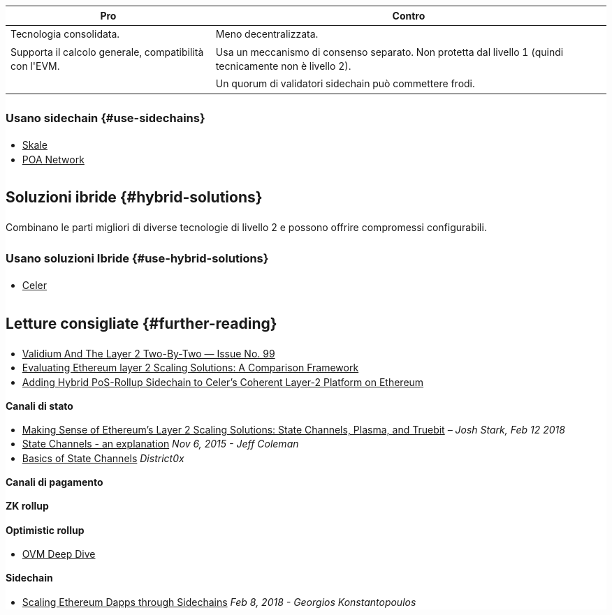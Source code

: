 | Pro                                                    | Contro                                                                                                    |
| ------------------------------------------------------ | --------------------------------------------------------------------------------------------------------- |
| Tecnologia consolidata.                                | Meno decentralizzata.                                                                                     |
| Supporta il calcolo generale, compatibilità con l'EVM. | Usa un meccanismo di consenso separato. Non protetta dal livello 1 (quindi tecnicamente non è livello 2). |
|                                                        | Un quorum di validatori sidechain può commettere frodi.                                                   |

### Usano sidechain {#use-sidechains}

- [Skale](https://skale.network/)
- [POA Network](https://www.poa.network/)

## Soluzioni ibride {#hybrid-solutions}

Combinano le parti migliori di diverse tecnologie di livello 2 e possono offrire compromessi configurabili.

### Usano soluzioni Ibride {#use-hybrid-solutions}

- [Celer](https://www.celer.network/)

## Letture consigliate {#further-reading}

- [Validium And The Layer 2 Two-By-Two — Issue No. 99](https://www.buildblockchain.tech/newsletter/issues/no-99-validium-and-the-layer-2-two-by-two)
- [Evaluating Ethereum layer 2 Scaling Solutions: A Comparison Framework](https://blog.matter-labs.io/evaluating-ethereum-l2-scaling-solutions-a-comparison-framework-b6b2f410f955)
- [Adding Hybrid PoS-Rollup Sidechain to Celer’s Coherent Layer-2 Platform on Ethereum](https://medium.com/celer-network/adding-hybrid-pos-rollup-sidechain-to-celers-coherent-layer-2-platform-d1d3067fe593)

**Canali di stato**

- [Making Sense of Ethereum’s Layer 2 Scaling Solutions: State Channels, Plasma, and Truebit](https://medium.com/l4-media/making-sense-of-ethereums-layer-2-scaling-solutions-state-channels-plasma-and-truebit-22cb40dcc2f4) _– Josh Stark, Feb 12 2018_
- [State Channels - an explanation](https://www.jeffcoleman.ca/state-channels/) _Nov 6, 2015 - Jeff Coleman_
- [Basics of State Channels](https://education.district0x.io/general-topics/understanding-ethereum/basics-state-channels/) _District0x_

**Canali di pagamento**

**ZK rollup**

**Optimistic rollup**

- [OVM Deep Dive](https://medium.com/ethereum-optimism/ovm-deep-dive-a300d1085f52)

**Sidechain**

- [Scaling Ethereum Dapps through Sidechains](https://medium.com/loom-network/dappchains-scaling-ethereum-dapps-through-sidechains-f99e51fff447) _Feb 8, 2018 - Georgios Konstantopoulos_
